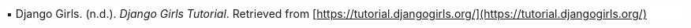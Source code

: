    ▪ Django Girls. (n.d.). _Django Girls Tutorial_. Retrieved from [https://tutorial.djangogirls.org/](https://tutorial.djangogirls.org/)
